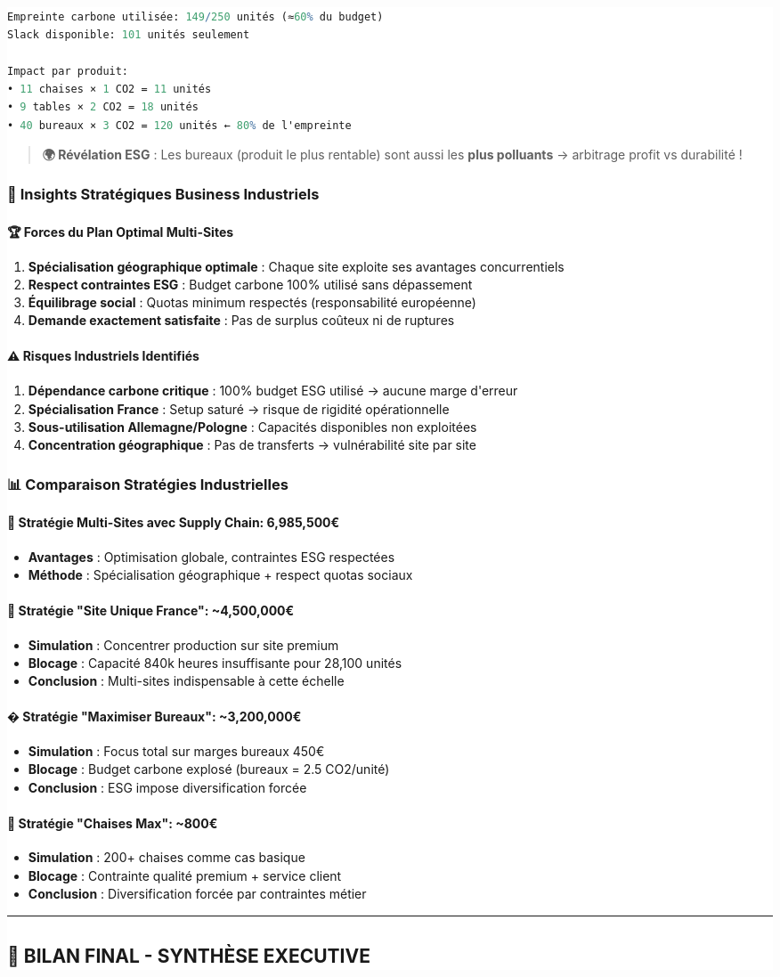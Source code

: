 ```mathematica
Empreinte carbone utilisée: 149/250 unités (≈60% du budget)
Slack disponible: 101 unités seulement

Impact par produit:
• 11 chaises × 1 CO2 = 11 unités  
• 9 tables × 2 CO2 = 18 unités
• 40 bureaux × 3 CO2 = 120 unités ← 80% de l'empreinte
```

> **🌍 Révélation ESG** : Les bureaux (produit le plus rentable) sont aussi les **plus polluants** → arbitrage profit vs durabilité !

### 🎯 **Insights Stratégiques Business Industriels**

#### 🏆 **Forces du Plan Optimal Multi-Sites**
1. **Spécialisation géographique optimale** : Chaque site exploite ses avantages concurrentiels
2. **Respect contraintes ESG** : Budget carbone 100% utilisé sans dépassement
3. **Équilibrage social** : Quotas minimum respectés (responsabilité européenne)
4. **Demande exactement satisfaite** : Pas de surplus coûteux ni de ruptures

#### ⚠️ **Risques Industriels Identifiés**  
1. **Dépendance carbone critique** : 100% budget ESG utilisé → aucune marge d'erreur
2. **Spécialisation France** : Setup saturé → risque de rigidité opérationnelle
3. **Sous-utilisation Allemagne/Pologne** : Capacités disponibles non exploitées
4. **Concentration géographique** : Pas de transferts → vulnérabilité site par site

### 📊 **Comparaison Stratégies Industrielles**

#### 🥇 **Stratégie Multi-Sites avec Supply Chain: 6,985,500€**
- **Avantages** : Optimisation globale, contraintes ESG respectées
- **Méthode** : Spécialisation géographique + respect quotas sociaux

#### 🥈 **Stratégie "Site Unique France": ~4,500,000€**  
- **Simulation** : Concentrer production sur site premium
- **Blocage** : Capacité 840k heures insuffisante pour 28,100 unités
- **Conclusion** : Multi-sites indispensable à cette échelle

#### � **Stratégie "Maximiser Bureaux": ~3,200,000€**
- **Simulation** : Focus total sur marges bureaux 450€
- **Blocage** : Budget carbone explosé (bureaux = 2.5 CO2/unité)
- **Conclusion** : ESG impose diversification forcée

#### 🥉 **Stratégie "Chaises Max": ~800€**
- **Simulation** : 200+ chaises comme cas basique  
- **Blocage** : Contrainte qualité premium + service client
- **Conclusion** : Diversification forcée par contraintes métier

---

## 🏁 **BILAN FINAL - SYNTHÈSE EXECUTIVE**
